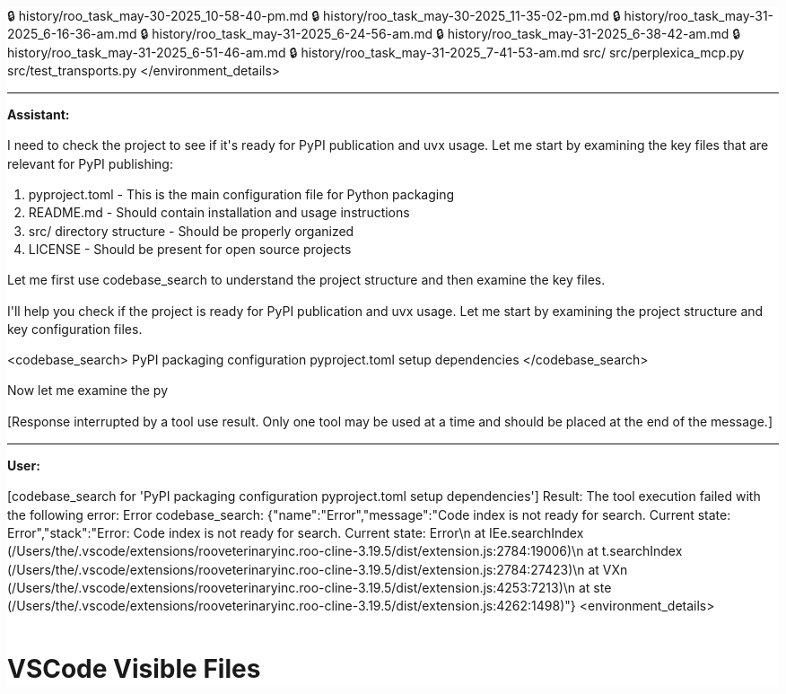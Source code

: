 🔒 history/roo_task_may-30-2025_10-58-40-pm.md
🔒 history/roo_task_may-30-2025_11-35-02-pm.md
🔒 history/roo_task_may-31-2025_6-16-36-am.md
🔒 history/roo_task_may-31-2025_6-24-56-am.md
🔒 history/roo_task_may-31-2025_6-38-42-am.md
🔒 history/roo_task_may-31-2025_6-51-46-am.md
🔒 history/roo_task_may-31-2025_7-41-53-am.md
src/
src/perplexica_mcp.py
src/test_transports.py
</environment_details>

---

**Assistant:**

<thinking>
I need to check the project to see if it's ready for PyPI publication and uvx usage. Let me start by examining the key files that are relevant for PyPI publishing:

1. pyproject.toml - This is the main configuration file for Python packaging
2. README.md - Should contain installation and usage instructions
3. src/ directory structure - Should be properly organized
4. LICENSE - Should be present for open source projects

Let me first use codebase_search to understand the project structure and then examine the key files.
</thinking>

I'll help you check if the project is ready for PyPI publication and uvx usage. Let me start by examining the project structure and key configuration files.

<codebase_search>
<query>PyPI packaging configuration pyproject.toml setup dependencies</query>
</codebase_search>

Now let me examine the py

[Response interrupted by a tool use result. Only one tool may be used at a time and should be placed at the end of the message.]

---

**User:**

[codebase_search for 'PyPI packaging configuration pyproject.toml setup dependencies'] Result:
The tool execution failed with the following error:
<error>
Error codebase_search: {"name":"Error","message":"Code index is not ready for search. Current state: Error","stack":"Error: Code index is not ready for search. Current state: Error\n    at IEe.searchIndex (/Users/the/.vscode/extensions/rooveterinaryinc.roo-cline-3.19.5/dist/extension.js:2784:19006)\n    at t.searchIndex (/Users/the/.vscode/extensions/rooveterinaryinc.roo-cline-3.19.5/dist/extension.js:2784:27423)\n    at VXn (/Users/the/.vscode/extensions/rooveterinaryinc.roo-cline-3.19.5/dist/extension.js:4253:7213)\n    at ste (/Users/the/.vscode/extensions/rooveterinaryinc.roo-cline-3.19.5/dist/extension.js:4262:1498)"}
</error>
<environment_details>
# VSCode Visible Files
